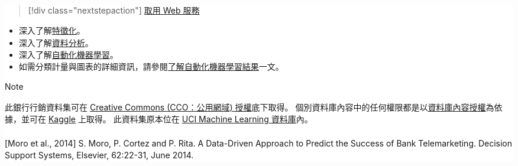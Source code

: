 > [!div class="nextstepaction"]
> [取用 Web 服務](how-to-consume-web-service.md#consume-the-service-from-power-bi)

+ 深入了解[特徵化](how-to-create-portal-experiments.md#featurization)。
+ 深入了解[資料分析](how-to-create-portal-experiments.md#profile)。
+ 深入了解[自動化機器學習](concept-automated-ml.md)。
+ 如需分類計量與圖表的詳細資訊，請參閱[了解自動化機器學習結果](how-to-understand-automated-ml.md#classification)一文。

>[!NOTE]
> 此銀行行銷資料集可在 [Creative Commons (CCO：公用網域) 授權](https://creativecommons.org/publicdomain/zero/1.0/)底下取得。 個別資料庫內容中的任何權限都是以[資料庫內容授權](https://creativecommons.org/publicdomain/zero/1.0/)為依據，並可在 [Kaggle](https://www.kaggle.com/janiobachmann/bank-marketing-dataset) 上取得。 此資料集原本位在 [UCI Machine Learning 資料庫](https://archive.ics.uci.edu/ml/datasets/bank+marketing)內。<br><br>
> [Moro et al., 2014] S. Moro, P. Cortez and P. Rita. A Data-Driven Approach to Predict the Success of Bank Telemarketing. Decision Support Systems, Elsevier, 62:22-31, June 2014.
